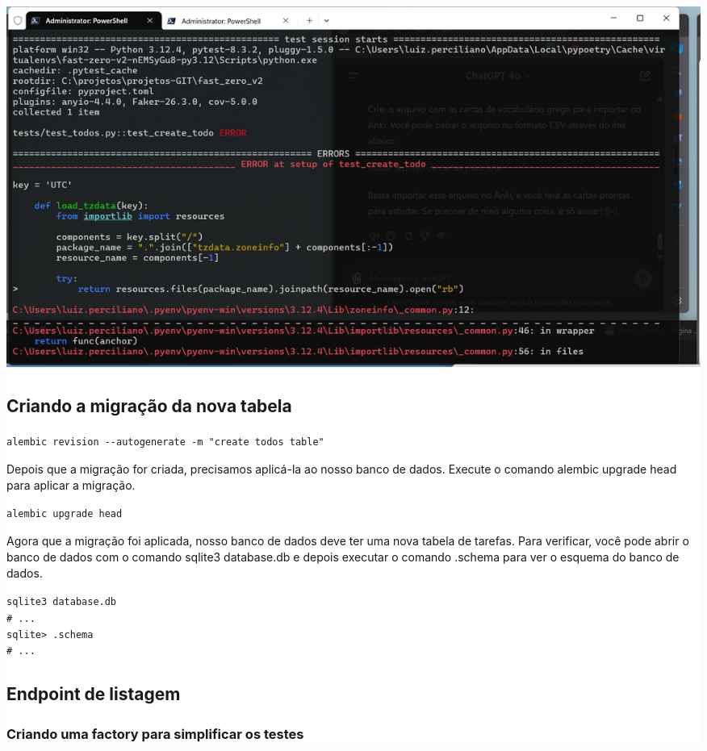 ![alt text](image-4.png)


## Criando a migração da nova tabela
~~~shell
alembic revision --autogenerate -m "create todos table"
~~~


Depois que a migração for criada, precisamos aplicá-la ao nosso banco de dados. Execute o comando alembic upgrade head para aplicar a migração.

~~~shell
alembic upgrade head
~~~

Agora que a migração foi aplicada, nosso banco de dados deve ter uma nova tabela de tarefas. Para verificar, você pode abrir o banco de dados com o comando sqlite3 database.db e depois executar o comando .schema para ver o esquema do banco de dados.

~~~shell
sqlite3 database.db
# ...
sqlite> .schema
# ...
~~~

## Endpoint de listagem

### Criando uma factory para simplificar os testes
